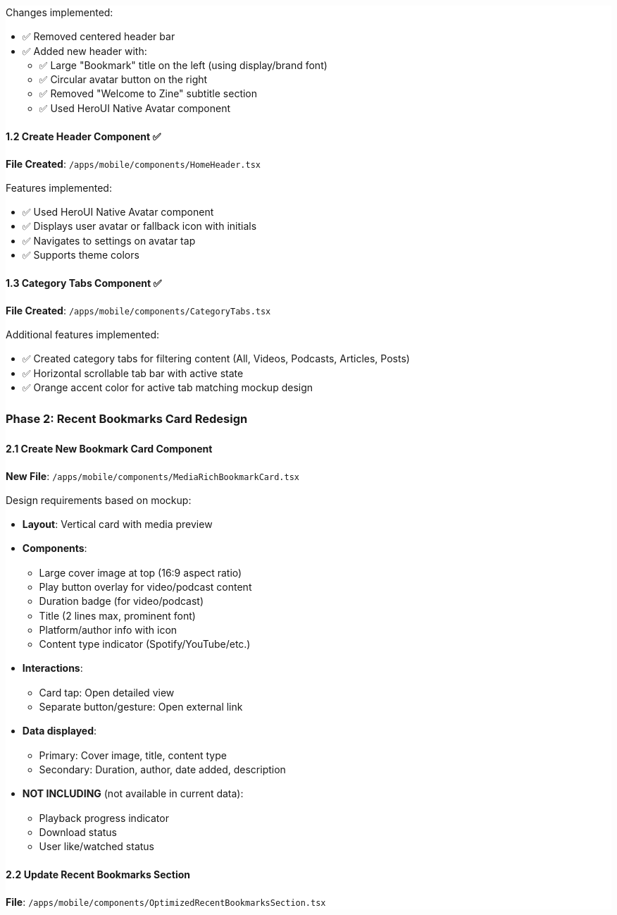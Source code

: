 Changes implemented:
- ✅ Removed centered header bar
- ✅ Added new header with:
  - ✅ Large "Bookmark" title on the left (using display/brand font)
  - ✅ Circular avatar button on the right
  - ✅ Removed "Welcome to Zine" subtitle section
  - ✅ Used HeroUI Native Avatar component

#### 1.2 Create Header Component ✅
**File Created**: `/apps/mobile/components/HomeHeader.tsx`

Features implemented:
- ✅ Used HeroUI Native Avatar component
- ✅ Displays user avatar or fallback icon with initials
- ✅ Navigates to settings on avatar tap
- ✅ Supports theme colors

#### 1.3 Category Tabs Component ✅
**File Created**: `/apps/mobile/components/CategoryTabs.tsx`

Additional features implemented:
- ✅ Created category tabs for filtering content (All, Videos, Podcasts, Articles, Posts)
- ✅ Horizontal scrollable tab bar with active state
- ✅ Orange accent color for active tab matching mockup design

### Phase 2: Recent Bookmarks Card Redesign

#### 2.1 Create New Bookmark Card Component
**New File**: `/apps/mobile/components/MediaRichBookmarkCard.tsx`

Design requirements based on mockup:
- **Layout**: Vertical card with media preview
- **Components**:
  - Large cover image at top (16:9 aspect ratio)
  - Play button overlay for video/podcast content
  - Duration badge (for video/podcast)
  - Title (2 lines max, prominent font)
  - Platform/author info with icon
  - Content type indicator (Spotify/YouTube/etc.)
  
- **Interactions**:
  - Card tap: Open detailed view
  - Separate button/gesture: Open external link
  
- **Data displayed**:
  - Primary: Cover image, title, content type
  - Secondary: Duration, author, date added, description
  
- **NOT INCLUDING** (not available in current data):
  - Playback progress indicator
  - Download status
  - User like/watched status

#### 2.2 Update Recent Bookmarks Section
**File**: `/apps/mobile/components/OptimizedRecentBookmarksSection.tsx`
